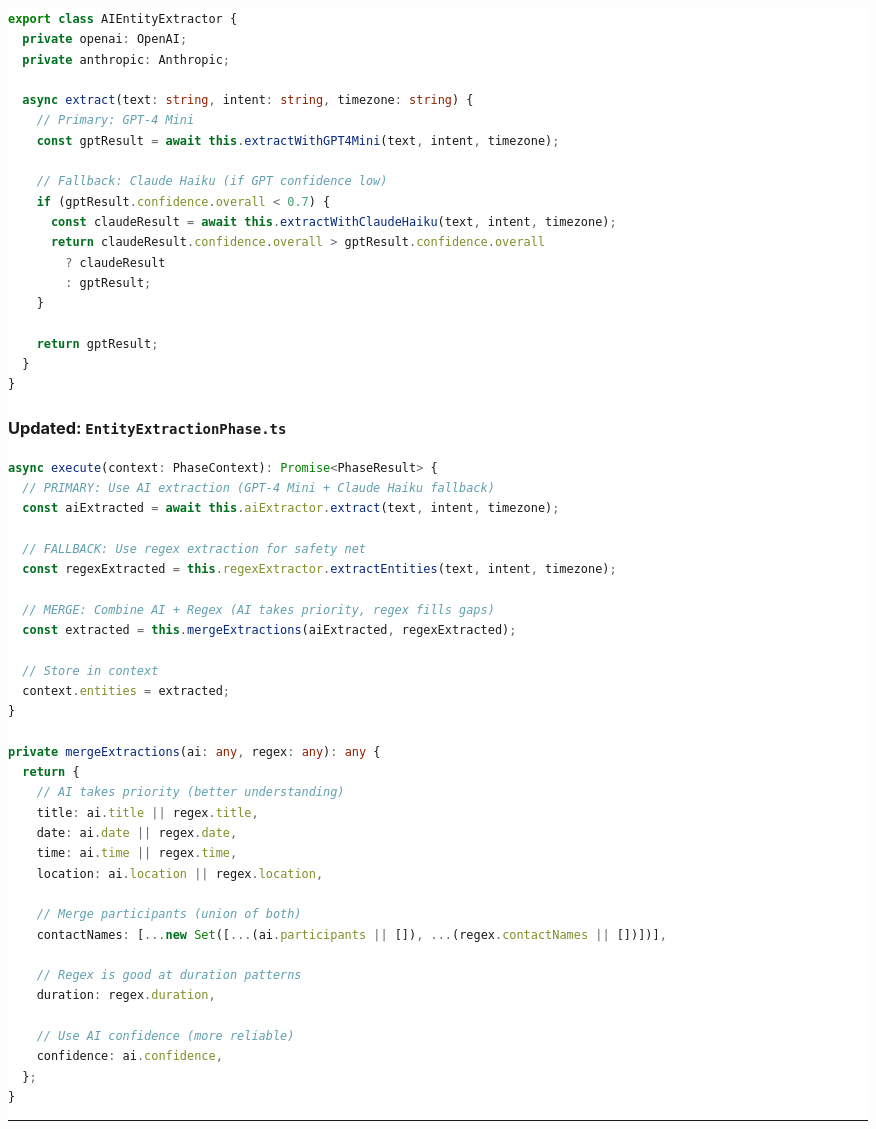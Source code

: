 ```typescript
export class AIEntityExtractor {
  private openai: OpenAI;
  private anthropic: Anthropic;

  async extract(text: string, intent: string, timezone: string) {
    // Primary: GPT-4 Mini
    const gptResult = await this.extractWithGPT4Mini(text, intent, timezone);

    // Fallback: Claude Haiku (if GPT confidence low)
    if (gptResult.confidence.overall < 0.7) {
      const claudeResult = await this.extractWithClaudeHaiku(text, intent, timezone);
      return claudeResult.confidence.overall > gptResult.confidence.overall
        ? claudeResult
        : gptResult;
    }

    return gptResult;
  }
}
```

### **Updated: `EntityExtractionPhase.ts`**

```typescript
async execute(context: PhaseContext): Promise<PhaseResult> {
  // PRIMARY: Use AI extraction (GPT-4 Mini + Claude Haiku fallback)
  const aiExtracted = await this.aiExtractor.extract(text, intent, timezone);

  // FALLBACK: Use regex extraction for safety net
  const regexExtracted = this.regexExtractor.extractEntities(text, intent, timezone);

  // MERGE: Combine AI + Regex (AI takes priority, regex fills gaps)
  const extracted = this.mergeExtractions(aiExtracted, regexExtracted);

  // Store in context
  context.entities = extracted;
}

private mergeExtractions(ai: any, regex: any): any {
  return {
    // AI takes priority (better understanding)
    title: ai.title || regex.title,
    date: ai.date || regex.date,
    time: ai.time || regex.time,
    location: ai.location || regex.location,

    // Merge participants (union of both)
    contactNames: [...new Set([...(ai.participants || []), ...(regex.contactNames || [])])],

    // Regex is good at duration patterns
    duration: regex.duration,

    // Use AI confidence (more reliable)
    confidence: ai.confidence,
  };
}
```

---